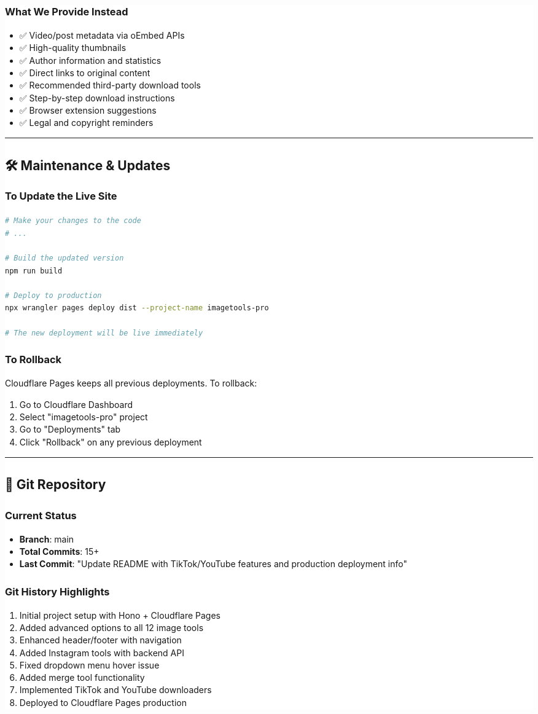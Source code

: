 ### What We Provide Instead
- ✅ Video/post metadata via oEmbed APIs
- ✅ High-quality thumbnails
- ✅ Author information and statistics
- ✅ Direct links to original content
- ✅ Recommended third-party download tools
- ✅ Step-by-step download instructions
- ✅ Browser extension suggestions
- ✅ Legal and copyright reminders

---

## 🛠️ Maintenance & Updates

### To Update the Live Site
```bash
# Make your changes to the code
# ...

# Build the updated version
npm run build

# Deploy to production
npx wrangler pages deploy dist --project-name imagetools-pro

# The new deployment will be live immediately
```

### To Rollback
Cloudflare Pages keeps all previous deployments. To rollback:
1. Go to Cloudflare Dashboard
2. Select "imagetools-pro" project
3. Go to "Deployments" tab
4. Click "Rollback" on any previous deployment

---

## 📝 Git Repository

### Current Status
- **Branch**: main
- **Total Commits**: 15+
- **Last Commit**: "Update README with TikTok/YouTube features and production deployment info"

### Git History Highlights
1. Initial project setup with Hono + Cloudflare Pages
2. Added advanced options to all 12 image tools
3. Enhanced header/footer with navigation
4. Added Instagram tools with backend API
5. Fixed dropdown menu hover issue
6. Added merge tool functionality
7. Implemented TikTok and YouTube downloaders
8. Deployed to Cloudflare Pages production
